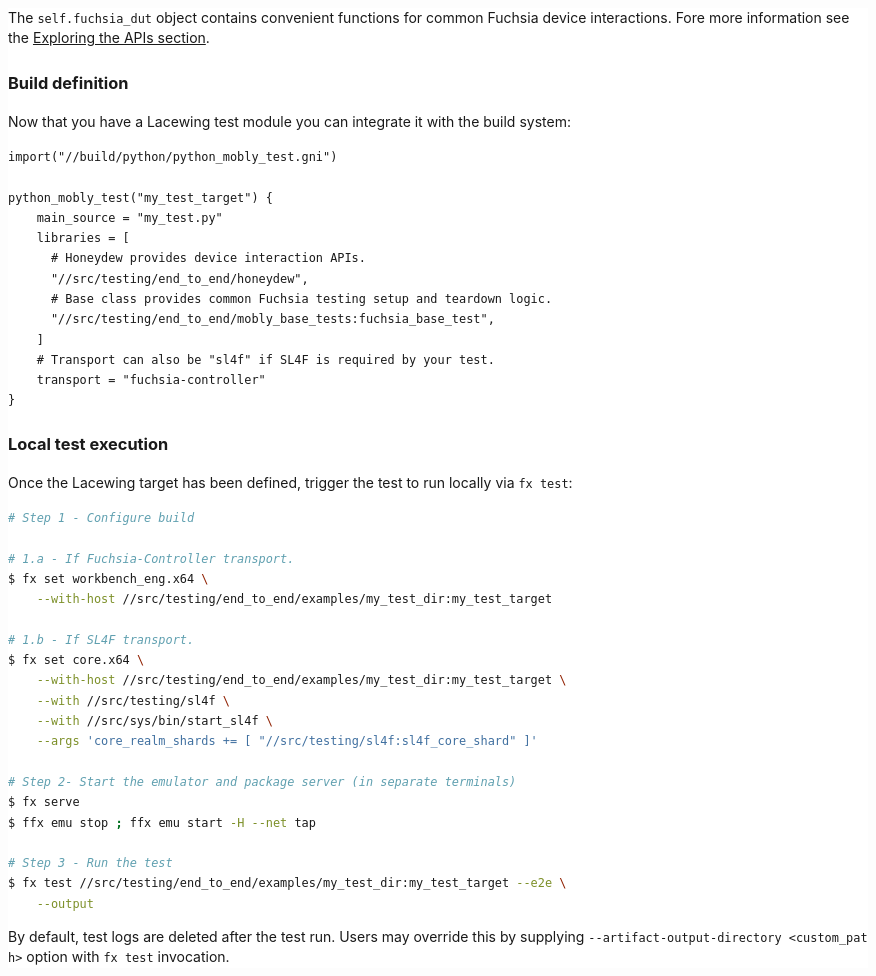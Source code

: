 The `self.fuchsia_dut` object contains convenient functions for common Fuchsia
device interactions. Fore more information see the
[Exploring the APIs section](#exploring-the-apis).

### Build definition

Now that you have a Lacewing test module you can integrate it with the build
system:

```gn
import("//build/python/python_mobly_test.gni")

python_mobly_test("my_test_target") {
    main_source = "my_test.py"
    libraries = [
      # Honeydew provides device interaction APIs.
      "//src/testing/end_to_end/honeydew",
      # Base class provides common Fuchsia testing setup and teardown logic.
      "//src/testing/end_to_end/mobly_base_tests:fuchsia_base_test",
    ]
    # Transport can also be "sl4f" if SL4F is required by your test.
    transport = "fuchsia-controller"
}
```

### Local test execution

Once the Lacewing target has been defined, trigger the test to run locally via
`fx test`:

```sh
# Step 1 - Configure build

# 1.a - If Fuchsia-Controller transport.
$ fx set workbench_eng.x64 \
    --with-host //src/testing/end_to_end/examples/my_test_dir:my_test_target

# 1.b - If SL4F transport.
$ fx set core.x64 \
    --with-host //src/testing/end_to_end/examples/my_test_dir:my_test_target \
    --with //src/testing/sl4f \
    --with //src/sys/bin/start_sl4f \
    --args 'core_realm_shards += [ "//src/testing/sl4f:sl4f_core_shard" ]'

# Step 2- Start the emulator and package server (in separate terminals)
$ fx serve
$ ffx emu stop ; ffx emu start -H --net tap

# Step 3 - Run the test
$ fx test //src/testing/end_to_end/examples/my_test_dir:my_test_target --e2e \
    --output
```

By default, test logs are deleted after the test run. Users may
override this by supplying `--artifact-output-directory <custom_path>` option
with `fx test` invocation.
